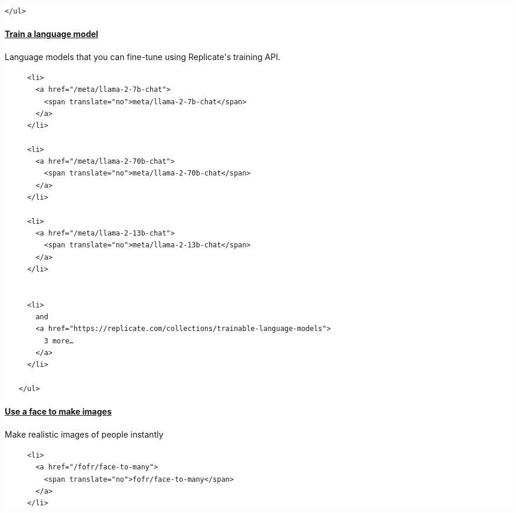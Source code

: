     </ul>
  </div>
  
  <div class="overflow-hidden">
    <h4 class="mb-1">
      <a href="https://replicate.com/collections/trainable-language-models" class="font-bold">
        Train a language model
      </a>
    </h4>
    <p>
      Language models that you can fine-tune using Replicate's training API.
    </p>
    <ul class="mt-4 mb-1 text-sm">
      
      <li>
        <a href="/meta/llama-2-7b-chat">
          <span translate="no">meta/llama-2-7b-chat</span>
        </a>
      </li>
      
      <li>
        <a href="/meta/llama-2-70b-chat">
          <span translate="no">meta/llama-2-70b-chat</span>
        </a>
      </li>
      
      <li>
        <a href="/meta/llama-2-13b-chat">
          <span translate="no">meta/llama-2-13b-chat</span>
        </a>
      </li>
      
      
      <li>
        and
        <a href="https://replicate.com/collections/trainable-language-models">
          3 more…
        </a>
      </li>
      
    </ul>
  </div>
  
  <div class="overflow-hidden">
    <h4 class="mb-1">
      <a href="https://replicate.com/collections/use-face-to-make-images" class="font-bold">
        Use a face to make images
      </a>
    </h4>
    <p>
      Make realistic images of people instantly
    </p>
    <ul class="mt-4 mb-1 text-sm">
      
      <li>
        <a href="/fofr/face-to-many">
          <span translate="no">fofr/face-to-many</span>
        </a>
      </li>
      